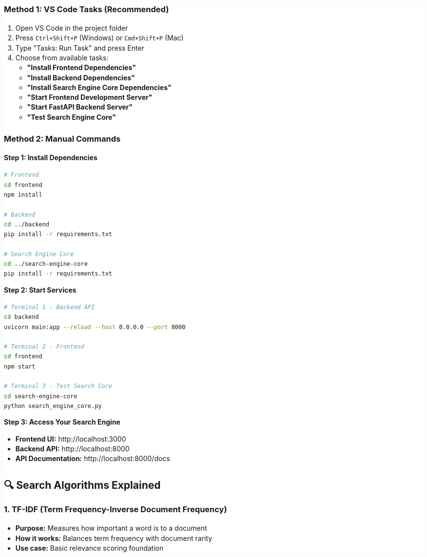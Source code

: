 ### Method 1: VS Code Tasks (Recommended)
1. Open VS Code in the project folder
2. Press `Ctrl+Shift+P` (Windows) or `Cmd+Shift+P` (Mac)
3. Type "Tasks: Run Task" and press Enter
4. Choose from available tasks:
   - **"Install Frontend Dependencies"**
   - **"Install Backend Dependencies"**
   - **"Install Search Engine Core Dependencies"**
   - **"Start Frontend Development Server"**
   - **"Start FastAPI Backend Server"**
   - **"Test Search Engine Core"**

### Method 2: Manual Commands

**Step 1: Install Dependencies**
```bash
# Frontend
cd frontend
npm install

# Backend
cd ../backend
pip install -r requirements.txt

# Search Engine Core
cd ../search-engine-core
pip install -r requirements.txt
```

**Step 2: Start Services**
```bash
# Terminal 1 - Backend API
cd backend
uvicorn main:app --reload --host 0.0.0.0 --port 8000

# Terminal 2 - Frontend
cd frontend
npm start

# Terminal 3 - Test Search Core
cd search-engine-core
python search_engine_core.py
```

**Step 3: Access Your Search Engine**
- **Frontend UI:** http://localhost:3000
- **Backend API:** http://localhost:8000
- **API Documentation:** http://localhost:8000/docs

## 🔍 Search Algorithms Explained

### 1. TF-IDF (Term Frequency-Inverse Document Frequency)
- **Purpose:** Measures how important a word is to a document
- **How it works:** Balances term frequency with document rarity
- **Use case:** Basic relevance scoring foundation
